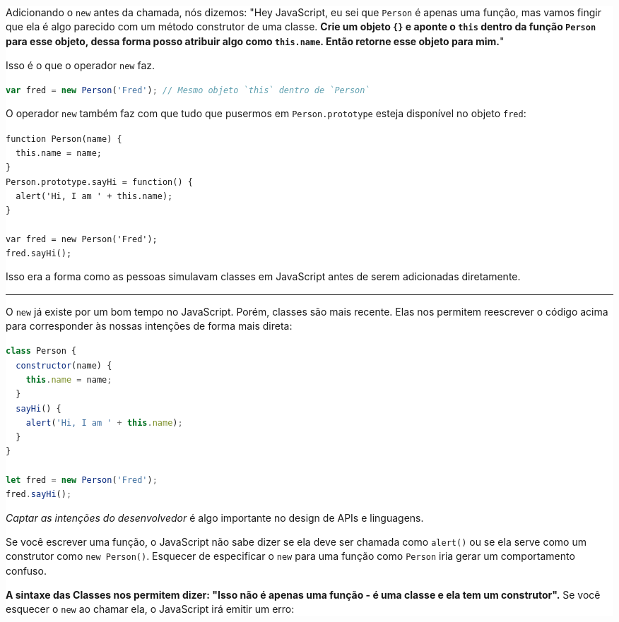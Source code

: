 Adicionando o `new` antes da chamada, nós dizemos: "Hey JavaScript, eu sei que `Person` é apenas uma função, mas vamos fingir que ela é algo parecido com um método construtor de uma classe. **Crie um objeto `{}` e aponte o `this` dentro da função `Person` para esse objeto, dessa forma posso atribuir algo como `this.name`. Então retorne esse objeto para mim.**"

Isso é o que o operador `new` faz.

```jsx
var fred = new Person('Fred'); // Mesmo objeto `this` dentro de `Person`
```

O operador `new` também faz com que tudo que pusermos em `Person.prototype` esteja disponível no objeto `fred`:

```jsx{4-6,9}
function Person(name) {
  this.name = name;
}
Person.prototype.sayHi = function() {
  alert('Hi, I am ' + this.name);
}

var fred = new Person('Fred');
fred.sayHi();
```

Isso era a forma como as pessoas simulavam classes em JavaScript antes de serem adicionadas diretamente.

---

O `new` já existe por um bom tempo no JavaScript. Porém, classes são mais recente. Elas nos permitem reescrever o código acima para corresponder às nossas intenções de forma mais direta:

```jsx
class Person {
  constructor(name) {
    this.name = name;
  }
  sayHi() {
    alert('Hi, I am ' + this.name);
  }
}

let fred = new Person('Fred');
fred.sayHi();
```

*Captar as intenções do desenvolvedor* é algo importante no design de APIs e linguagens.

Se você escrever uma função, o JavaScript não sabe dizer se ela deve ser chamada como `alert()` ou se ela serve como um construtor como `new Person()`. Esquecer de especificar o `new` para uma função como `Person` iria gerar um comportamento confuso.

**A sintaxe das Classes nos permitem dizer: "Isso não é apenas uma função - é uma classe e ela tem um construtor".** Se você esquecer o `new` ao chamar ela, o JavaScript irá emitir um erro:
